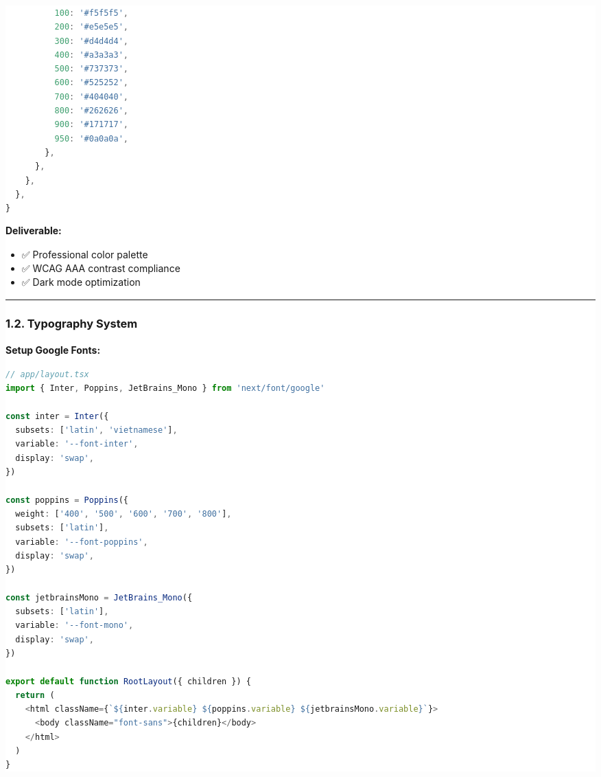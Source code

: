 ```typescript
          100: '#f5f5f5',
          200: '#e5e5e5',
          300: '#d4d4d4',
          400: '#a3a3a3',
          500: '#737373',
          600: '#525252',
          700: '#404040',
          800: '#262626',
          900: '#171717',
          950: '#0a0a0a',
        },
      },
    },
  },
}
```

**Deliverable:**

- ✅ Professional color palette
- ✅ WCAG AAA contrast compliance
- ✅ Dark mode optimization

---

### **1.2. Typography System**

**Setup Google Fonts:**

```typescript
// app/layout.tsx
import { Inter, Poppins, JetBrains_Mono } from 'next/font/google'

const inter = Inter({
  subsets: ['latin', 'vietnamese'],
  variable: '--font-inter',
  display: 'swap',
})

const poppins = Poppins({
  weight: ['400', '500', '600', '700', '800'],
  subsets: ['latin'],
  variable: '--font-poppins',
  display: 'swap',
})

const jetbrainsMono = JetBrains_Mono({
  subsets: ['latin'],
  variable: '--font-mono',
  display: 'swap',
})

export default function RootLayout({ children }) {
  return (
    <html className={`${inter.variable} ${poppins.variable} ${jetbrainsMono.variable}`}>
      <body className="font-sans">{children}</body>
    </html>
  )
}
```
